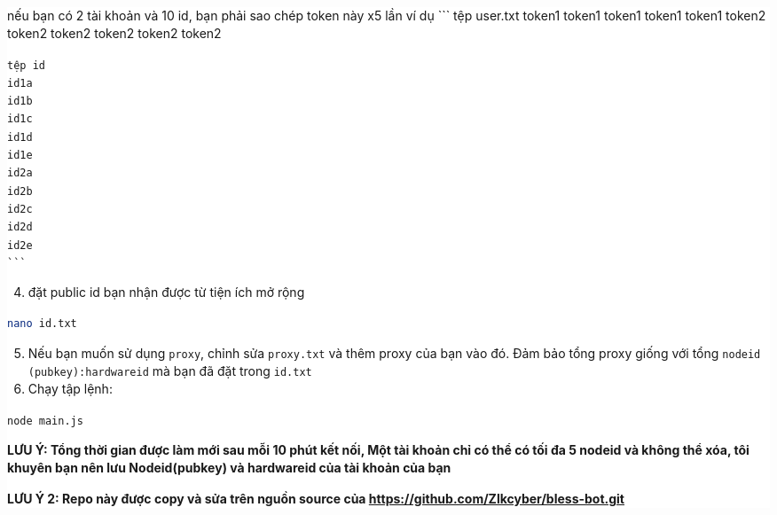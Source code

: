 nếu bạn có 2 tài khoản và 10 id, bạn phải sao chép token này x5 lần
ví dụ
    ```
    tệp user.txt
    token1
    token1
    token1
    token1
    token1
    token2
    token2
    token2
    token2
    token2
    token2

    tệp id
    id1a
    id1b
    id1c
    id1d
    id1e
    id2a
    id2b
    id2c
    id2d
    id2e
    ```

4. đặt public id bạn nhận được từ tiện ích mở rộng
```bash
nano id.txt
```

5. Nếu bạn muốn sử dụng `proxy`, chỉnh sửa `proxy.txt` và thêm proxy của bạn vào đó. Đảm bảo tổng proxy giống với tổng `nodeid(pubkey):hardwareid` mà bạn đã đặt trong `id.txt`
6. Chạy tập lệnh:
```bash
node main.js
```
**LƯU Ý: Tổng thời gian được làm mới sau mỗi 10 phút kết nối, Một tài khoản chỉ có thể có tối đa 5 nodeid và không thể xóa, tôi khuyên bạn nên lưu Nodeid(pubkey) và hardwareid của tài khoản của bạn**

**LƯU Ý 2: Repo này được copy và sửa trên nguồn source của https://github.com/Zlkcyber/bless-bot.git**